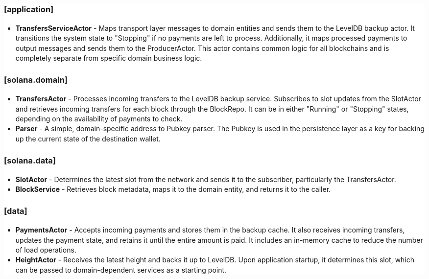 ### [application]
- **TransfersServiceActor** - Maps transport layer messages to domain entities and sends them to the LevelDB backup actor. It transitions the system state to "Stopping" if no payments are left to process. Additionally, it maps processed payments to output messages and sends them to the ProducerActor. This actor contains common logic for all blockchains and is completely separate from specific domain business logic.

### [solana.domain]
- **TransfersActor** - Processes incoming transfers to the LevelDB backup service. Subscribes to slot updates from the SlotActor and retrieves incoming transfers for each block through the BlockRepo. It can be in either "Running" or "Stopping" states, depending on the availability of payments to check.
- **Parser** - A simple, domain-specific address to Pubkey parser. The Pubkey is used in the persistence layer as a key for backing up the current state of the destination wallet.

### [solana.data]
- **SlotActor** - Determines the latest slot from the network and sends it to the subscriber, particularly the TransfersActor.
- **BlockService** - Retrieves block metadata, maps it to the domain entity, and returns it to the caller.

### [data]
- **PaymentsActor** - Accepts incoming payments and stores them in the backup cache. It also receives incoming transfers, updates the payment state, and retains it until the entire amount is paid. It includes an in-memory cache to reduce the number of load operations.
- **HeightActor** - Receives the latest height and backs it up to LevelDB. Upon application startup, it determines this slot, which can be passed to domain-dependent services as a starting point.